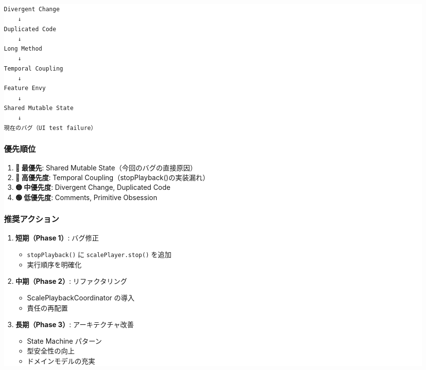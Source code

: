 ```
Divergent Change
    ↓
Duplicated Code
    ↓
Long Method
    ↓
Temporal Coupling
    ↓
Feature Envy
    ↓
Shared Mutable State
    ↓
現在のバグ（UI test failure）
```

### 優先順位

1. **🔴 最優先**: Shared Mutable State（今回のバグの直接原因）
2. **🔴 高優先度**: Temporal Coupling（stopPlayback()の実装漏れ）
3. **🟡 中優先度**: Divergent Change, Duplicated Code
4. **🟢 低優先度**: Comments, Primitive Obsession

### 推奨アクション

1. **短期（Phase 1）**: バグ修正
   - `stopPlayback()` に `scalePlayer.stop()` を追加
   - 実行順序を明確化

2. **中期（Phase 2）**: リファクタリング
   - ScalePlaybackCoordinator の導入
   - 責任の再配置

3. **長期（Phase 3）**: アーキテクチャ改善
   - State Machine パターン
   - 型安全性の向上
   - ドメインモデルの充実
